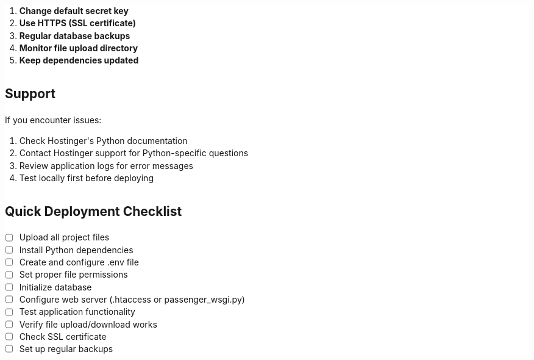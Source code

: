 1. **Change default secret key**
2. **Use HTTPS (SSL certificate)**
3. **Regular database backups**
4. **Monitor file upload directory**
5. **Keep dependencies updated**

## Support

If you encounter issues:
1. Check Hostinger's Python documentation
2. Contact Hostinger support for Python-specific questions
3. Review application logs for error messages
4. Test locally first before deploying

## Quick Deployment Checklist

- [ ] Upload all project files
- [ ] Install Python dependencies
- [ ] Create and configure .env file
- [ ] Set proper file permissions
- [ ] Initialize database
- [ ] Configure web server (.htaccess or passenger_wsgi.py)
- [ ] Test application functionality
- [ ] Verify file upload/download works
- [ ] Check SSL certificate
- [ ] Set up regular backups